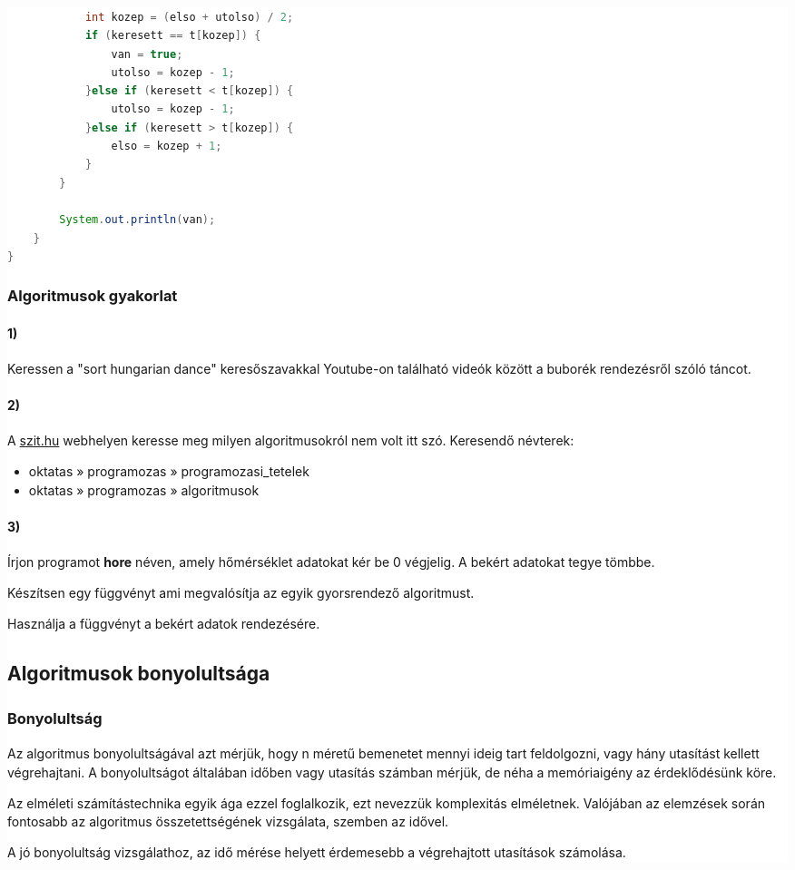 ```java
            int kozep = (elso + utolso) / 2;
            if (keresett == t[kozep]) {
                van = true;
                utolso = kozep - 1;
            }else if (keresett < t[kozep]) {
                utolso = kozep - 1;
            }else if (keresett > t[kozep]) {
                elso = kozep + 1;
            }
        }        

        System.out.println(van);
    }
}
```

### Algoritmusok gyakorlat

#### 1)

Keressen a "sort hungarian dance" keresőszavakkal Youtube-on található videók között a buborék rendezésről szóló táncot.

#### 2)

A [szit.hu](https://szit.hu) webhelyen keresse meg milyen algoritmusokról nem volt itt szó. Keresendő névterek:

* oktatas » programozas » programozasi_tetelek
* oktatas » programozas » algoritmusok

#### 3)

Írjon programot **hore** néven, amely hőmérséklet adatokat kér be 0 végjelig. A bekért adatokat tegye tömbbe.

Készítsen egy függvényt ami megvalósítja az egyik gyorsrendező algoritmust.

Használja a függvényt a bekért adatok rendezésére.

## Algoritmusok bonyolultsága

### Bonyolultság

Az algoritmus bonyolultságával azt mérjük, hogy n méretű bemenetet mennyi ideig tart feldolgozni, vagy hány utasítást kellett végrehajtani. A bonyolultságot általában időben vagy utasítás számban mérjük, de néha a memóriaigény az érdeklődésünk köre.

Az elméleti számítástechnika egyik ága ezzel foglalkozik, ezt nevezzük komplexitás elméletnek. Valójában az elemzések során fontosabb az algoritmus összetettségének vizsgálata, szemben az idővel.

A jó bonyolultság vizsgálathoz, az idő mérése helyett érdemesebb a végrehajtott utasítások számolása.
